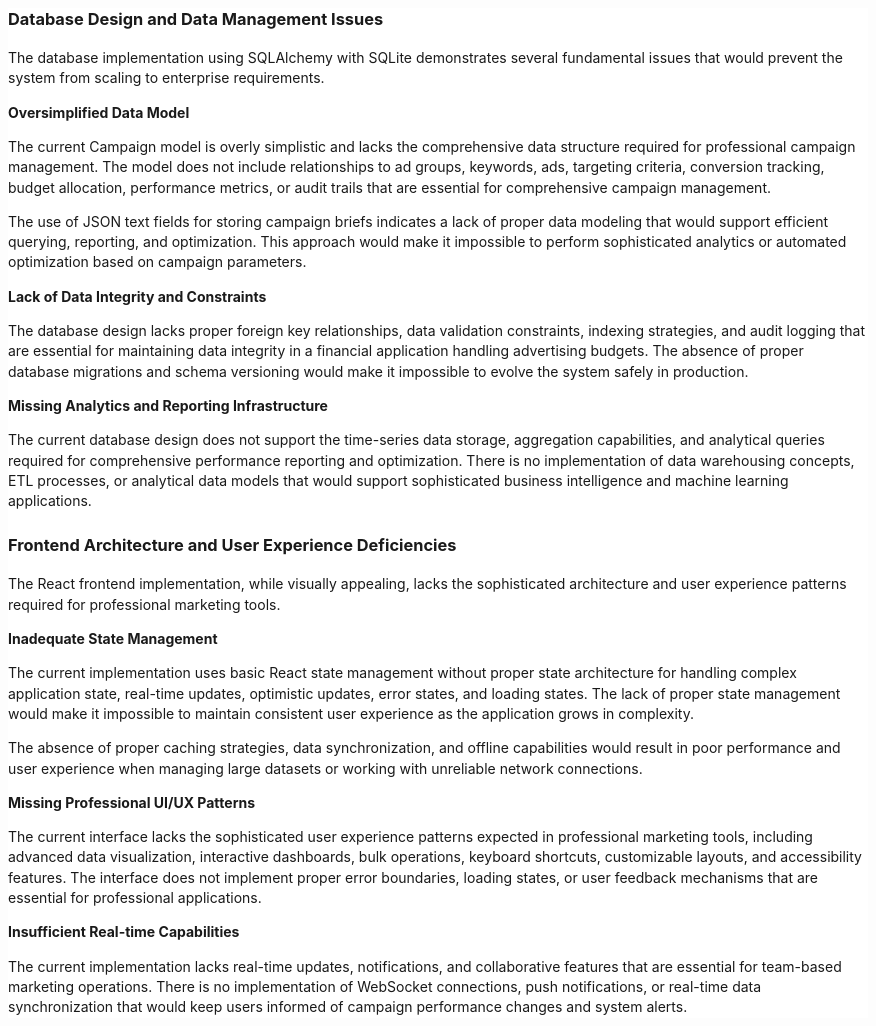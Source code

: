 ### Database Design and Data Management Issues

The database implementation using SQLAlchemy with SQLite demonstrates several fundamental issues that would prevent the system from scaling to enterprise requirements.

**Oversimplified Data Model**

The current Campaign model is overly simplistic and lacks the comprehensive data structure required for professional campaign management. The model does not include relationships to ad groups, keywords, ads, targeting criteria, conversion tracking, budget allocation, performance metrics, or audit trails that are essential for comprehensive campaign management.

The use of JSON text fields for storing campaign briefs indicates a lack of proper data modeling that would support efficient querying, reporting, and optimization. This approach would make it impossible to perform sophisticated analytics or automated optimization based on campaign parameters.

**Lack of Data Integrity and Constraints**

The database design lacks proper foreign key relationships, data validation constraints, indexing strategies, and audit logging that are essential for maintaining data integrity in a financial application handling advertising budgets. The absence of proper database migrations and schema versioning would make it impossible to evolve the system safely in production.

**Missing Analytics and Reporting Infrastructure**

The current database design does not support the time-series data storage, aggregation capabilities, and analytical queries required for comprehensive performance reporting and optimization. There is no implementation of data warehousing concepts, ETL processes, or analytical data models that would support sophisticated business intelligence and machine learning applications.

### Frontend Architecture and User Experience Deficiencies

The React frontend implementation, while visually appealing, lacks the sophisticated architecture and user experience patterns required for professional marketing tools.

**Inadequate State Management**

The current implementation uses basic React state management without proper state architecture for handling complex application state, real-time updates, optimistic updates, error states, and loading states. The lack of proper state management would make it impossible to maintain consistent user experience as the application grows in complexity.

The absence of proper caching strategies, data synchronization, and offline capabilities would result in poor performance and user experience when managing large datasets or working with unreliable network connections.

**Missing Professional UI/UX Patterns**

The current interface lacks the sophisticated user experience patterns expected in professional marketing tools, including advanced data visualization, interactive dashboards, bulk operations, keyboard shortcuts, customizable layouts, and accessibility features. The interface does not implement proper error boundaries, loading states, or user feedback mechanisms that are essential for professional applications.

**Insufficient Real-time Capabilities**

The current implementation lacks real-time updates, notifications, and collaborative features that are essential for team-based marketing operations. There is no implementation of WebSocket connections, push notifications, or real-time data synchronization that would keep users informed of campaign performance changes and system alerts.
